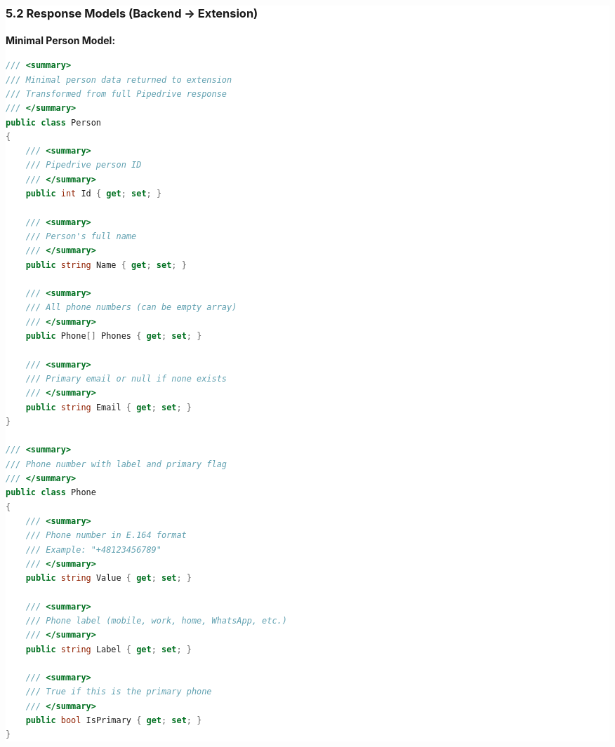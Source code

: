 ### 5.2 Response Models (Backend → Extension)

**Minimal Person Model:**

```csharp
/// <summary>
/// Minimal person data returned to extension
/// Transformed from full Pipedrive response
/// </summary>
public class Person
{
    /// <summary>
    /// Pipedrive person ID
    /// </summary>
    public int Id { get; set; }

    /// <summary>
    /// Person's full name
    /// </summary>
    public string Name { get; set; }

    /// <summary>
    /// All phone numbers (can be empty array)
    /// </summary>
    public Phone[] Phones { get; set; }

    /// <summary>
    /// Primary email or null if none exists
    /// </summary>
    public string Email { get; set; }
}

/// <summary>
/// Phone number with label and primary flag
/// </summary>
public class Phone
{
    /// <summary>
    /// Phone number in E.164 format
    /// Example: "+48123456789"
    /// </summary>
    public string Value { get; set; }

    /// <summary>
    /// Phone label (mobile, work, home, WhatsApp, etc.)
    /// </summary>
    public string Label { get; set; }

    /// <summary>
    /// True if this is the primary phone
    /// </summary>
    public bool IsPrimary { get; set; }
}
```
